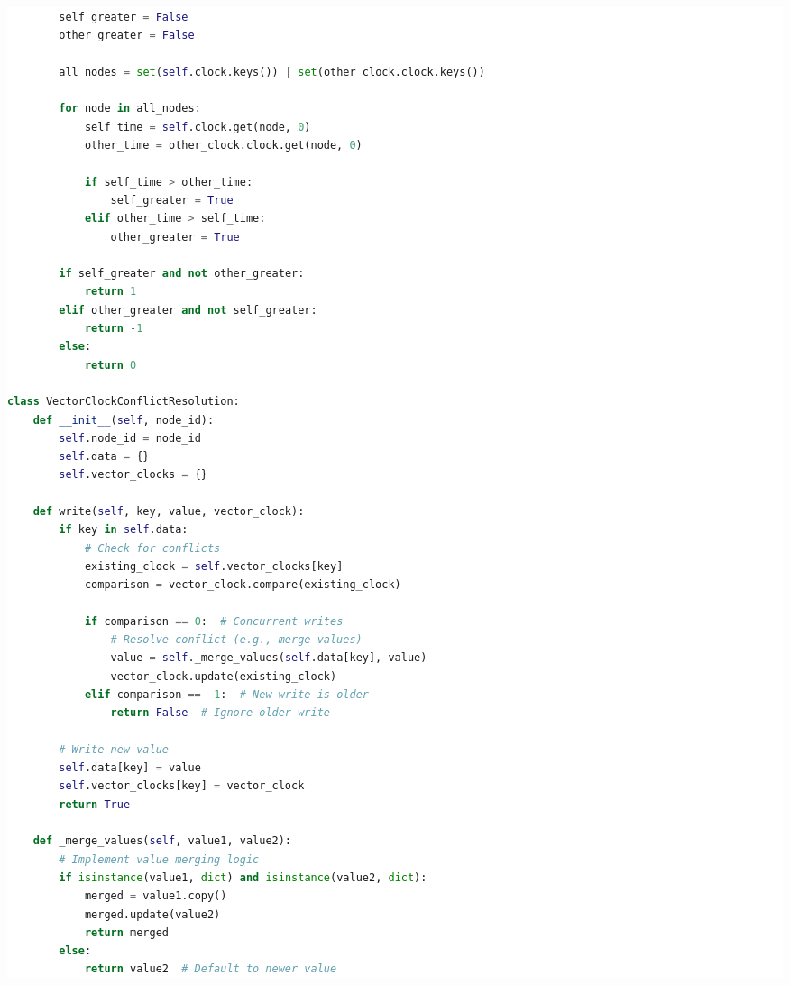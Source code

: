 ```python
        self_greater = False
        other_greater = False
        
        all_nodes = set(self.clock.keys()) | set(other_clock.clock.keys())
        
        for node in all_nodes:
            self_time = self.clock.get(node, 0)
            other_time = other_clock.clock.get(node, 0)
            
            if self_time > other_time:
                self_greater = True
            elif other_time > self_time:
                other_greater = True
        
        if self_greater and not other_greater:
            return 1
        elif other_greater and not self_greater:
            return -1
        else:
            return 0

class VectorClockConflictResolution:
    def __init__(self, node_id):
        self.node_id = node_id
        self.data = {}
        self.vector_clocks = {}
    
    def write(self, key, value, vector_clock):
        if key in self.data:
            # Check for conflicts
            existing_clock = self.vector_clocks[key]
            comparison = vector_clock.compare(existing_clock)
            
            if comparison == 0:  # Concurrent writes
                # Resolve conflict (e.g., merge values)
                value = self._merge_values(self.data[key], value)
                vector_clock.update(existing_clock)
            elif comparison == -1:  # New write is older
                return False  # Ignore older write
        
        # Write new value
        self.data[key] = value
        self.vector_clocks[key] = vector_clock
        return True
    
    def _merge_values(self, value1, value2):
        # Implement value merging logic
        if isinstance(value1, dict) and isinstance(value2, dict):
            merged = value1.copy()
            merged.update(value2)
            return merged
        else:
            return value2  # Default to newer value
```
